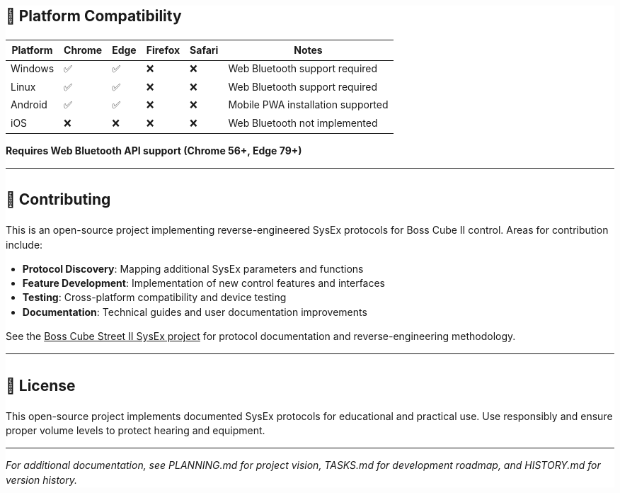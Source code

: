 
## 🔧 **Platform Compatibility**

| Platform | Chrome | Edge | Firefox | Safari | Notes |
|----------|--------|------|---------|--------|-------|
| Windows  | ✅     | ✅   | ❌      | ❌     | Web Bluetooth support required |
| Linux    | ✅     | ✅   | ❌      | ❌     | Web Bluetooth support required |
| Android  | ✅     | ✅   | ❌      | ❌     | Mobile PWA installation supported |
| iOS      | ❌     | ❌   | ❌      | ❌     | Web Bluetooth not implemented |

**Requires Web Bluetooth API support (Chrome 56+, Edge 79+)**

---

## 🤝 **Contributing**

This is an open-source project implementing reverse-engineered SysEx protocols for Boss Cube II control. Areas for contribution include:

- **Protocol Discovery**: Mapping additional SysEx parameters and functions
- **Feature Development**: Implementation of new control features and interfaces
- **Testing**: Cross-platform compatibility and device testing
- **Documentation**: Technical guides and user documentation improvements

See the [Boss Cube Street II SysEx project](https://github.com/PetrDlouhy/street-cube-II-sysex) for protocol documentation and reverse-engineering methodology.

---

## 📄 **License**

This open-source project implements documented SysEx protocols for educational and practical use. Use responsibly and ensure proper volume levels to protect hearing and equipment.

---

*For additional documentation, see PLANNING.md for project vision, TASKS.md for development roadmap, and HISTORY.md for version history.* 